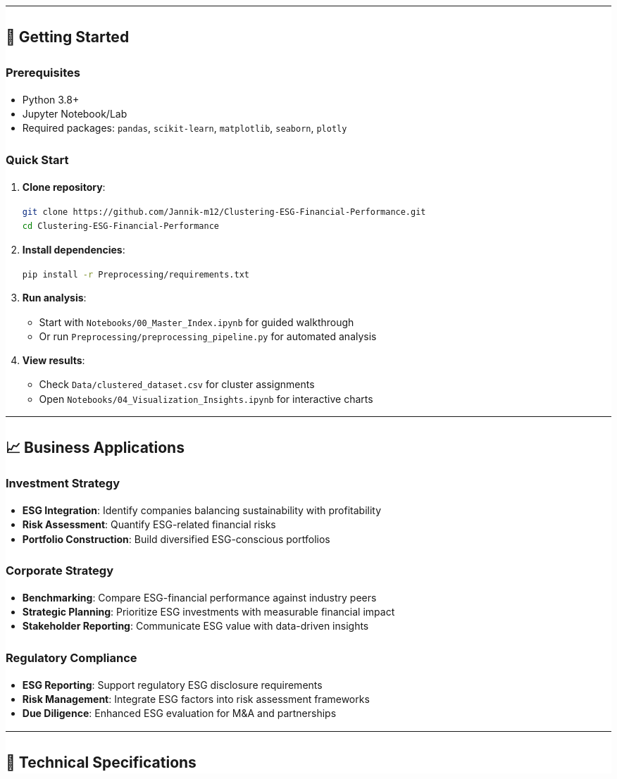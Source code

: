
---

## 🚀 Getting Started

### Prerequisites
- Python 3.8+
- Jupyter Notebook/Lab
- Required packages: `pandas`, `scikit-learn`, `matplotlib`, `seaborn`, `plotly`

### Quick Start
1. **Clone repository**:
   ```bash
   git clone https://github.com/Jannik-m12/Clustering-ESG-Financial-Performance.git
   cd Clustering-ESG-Financial-Performance
   ```

2. **Install dependencies**:
   ```bash
   pip install -r Preprocessing/requirements.txt
   ```

3. **Run analysis**:
   - Start with `Notebooks/00_Master_Index.ipynb` for guided walkthrough
   - Or run `Preprocessing/preprocessing_pipeline.py` for automated analysis

4. **View results**:
   - Check `Data/clustered_dataset.csv` for cluster assignments
   - Open `Notebooks/04_Visualization_Insights.ipynb` for interactive charts

---

## 📈 Business Applications

### Investment Strategy
- **ESG Integration**: Identify companies balancing sustainability with profitability
- **Risk Assessment**: Quantify ESG-related financial risks
- **Portfolio Construction**: Build diversified ESG-conscious portfolios

### Corporate Strategy  
- **Benchmarking**: Compare ESG-financial performance against industry peers
- **Strategic Planning**: Prioritize ESG investments with measurable financial impact
- **Stakeholder Reporting**: Communicate ESG value with data-driven insights

### Regulatory Compliance
- **ESG Reporting**: Support regulatory ESG disclosure requirements
- **Risk Management**: Integrate ESG factors into risk assessment frameworks
- **Due Diligence**: Enhanced ESG evaluation for M&A and partnerships

---

## 🔧 Technical Specifications
